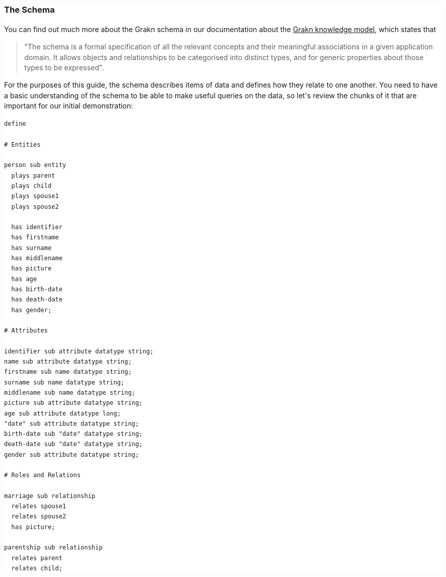 ### The Schema

You can find out much more about the Grakn schema in our documentation about the [Grakn knowledge model](../knowledge-model/model), which states that

> "The schema is a formal specification of all the relevant concepts and their meaningful associations in a given application domain. It allows objects and relationships to be categorised into distinct types, and for generic properties about those types to be expressed".

For the purposes of this guide, the schema describes items of data and defines how they relate to one another. You need to have a basic understanding of the schema to be able to make useful queries on the data, so let's review the chunks of it that are important for our initial demonstration:

```graql
define

# Entities

person sub entity
  plays parent
  plays child
  plays spouse1
  plays spouse2

  has identifier
  has firstname
  has surname
  has middlename
  has picture
  has age
  has birth-date
  has death-date
  has gender;

# Attributes

identifier sub attribute datatype string;
name sub attribute datatype string;
firstname sub name datatype string;
surname sub name datatype string;
middlename sub name datatype string;
picture sub attribute datatype string;
age sub attribute datatype long;
"date" sub attribute datatype string;
birth-date sub "date" datatype string;
death-date sub "date" datatype string;
gender sub attribute datatype string;

# Roles and Relations

marriage sub relationship
  relates spouse1
  relates spouse2
  has picture;

parentship sub relationship
  relates parent
  relates child;
```
